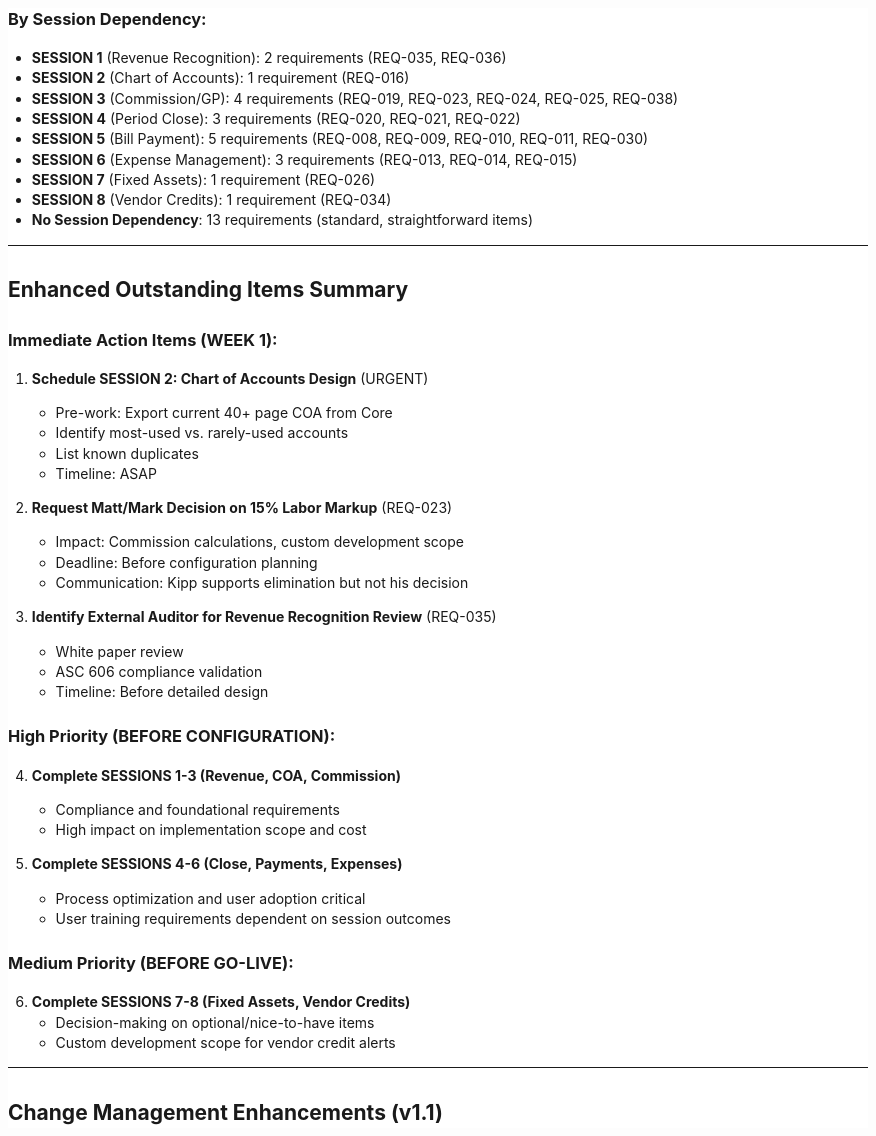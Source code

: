 ### By Session Dependency:
- **SESSION 1** (Revenue Recognition): 2 requirements (REQ-035, REQ-036)
- **SESSION 2** (Chart of Accounts): 1 requirement (REQ-016)
- **SESSION 3** (Commission/GP): 4 requirements (REQ-019, REQ-023, REQ-024, REQ-025, REQ-038)
- **SESSION 4** (Period Close): 3 requirements (REQ-020, REQ-021, REQ-022)
- **SESSION 5** (Bill Payment): 5 requirements (REQ-008, REQ-009, REQ-010, REQ-011, REQ-030)
- **SESSION 6** (Expense Management): 3 requirements (REQ-013, REQ-014, REQ-015)
- **SESSION 7** (Fixed Assets): 1 requirement (REQ-026)
- **SESSION 8** (Vendor Credits): 1 requirement (REQ-034)
- **No Session Dependency**: 13 requirements (standard, straightforward items)

---

## Enhanced Outstanding Items Summary

### Immediate Action Items (WEEK 1):

1. **Schedule SESSION 2: Chart of Accounts Design** (URGENT)
   - Pre-work: Export current 40+ page COA from Core
   - Identify most-used vs. rarely-used accounts
   - List known duplicates
   - Timeline: ASAP

2. **Request Matt/Mark Decision on 15% Labor Markup** (REQ-023)
   - Impact: Commission calculations, custom development scope
   - Deadline: Before configuration planning
   - Communication: Kipp supports elimination but not his decision

3. **Identify External Auditor for Revenue Recognition Review** (REQ-035)
   - White paper review
   - ASC 606 compliance validation
   - Timeline: Before detailed design

### High Priority (BEFORE CONFIGURATION):

4. **Complete SESSIONS 1-3 (Revenue, COA, Commission)**
   - Compliance and foundational requirements
   - High impact on implementation scope and cost

5. **Complete SESSIONS 4-6 (Close, Payments, Expenses)**
   - Process optimization and user adoption critical
   - User training requirements dependent on session outcomes

### Medium Priority (BEFORE GO-LIVE):

6. **Complete SESSIONS 7-8 (Fixed Assets, Vendor Credits)**
   - Decision-making on optional/nice-to-have items
   - Custom development scope for vendor credit alerts

---

## Change Management Enhancements (v1.1)
